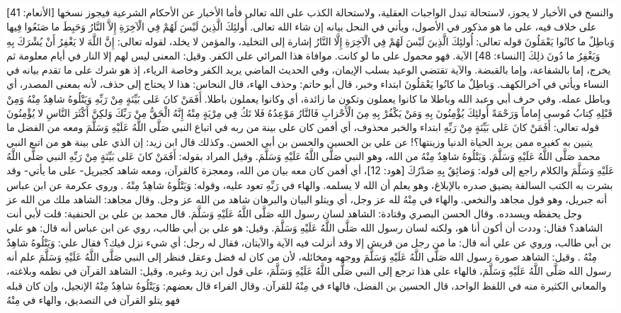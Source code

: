 [الأنعام: 41] والنسخ في الأخبار لا يجوز، لاستحالة تبدل الواجبات العقلية، ولاستحالة الكذب على الله تعالى فأما الأخبار عن الأحكام الشرعية فيجوز نسخها على خلاف فيه، على ما هو مذكور في الأصول، ويأتي في النحل بيانه إن شاء الله تعالى.
أُولئِكَ الَّذِينَ لَيْسَ لَهُمْ فِي الْآخِرَةِ إِلاَّ النَّارُ وَحَبِطَ ما صَنَعُوا فِيها وَباطِلٌ ما كانُوا يَعْمَلُونَ
قوله تعالى:
أُولئِكَ الَّذِينَ لَيْسَ لَهُمْ فِي الْآخِرَةِ إِلَّا النَّارُ
إشارة إلى التخليد، والمؤمن لا يخلد، لقوله تعالى:
إِنَّ اللَّهَ لا يَغْفِرُ أَنْ يُشْرَكَ بِهِ وَيَغْفِرُ ما دُونَ ذلِكَ
[النساء: 48] الآية. فهو محمول على ما لو كانت. موافاة هذا المرائي على الكفر.
وقيل: المعنى ليس لهم إلا النار في أيام معلومة ثم يخرج، إما بالشفاعة، وإما بالقبضة. والآية تقتضي الوعيد بسلب الإيمان، وفي الحديث الماضي يريد الكفر وخاصة الرياء، إذ هو شرك على ما تقدم بيانه في
النساء
ويأتي في آخرالكهف.
وَباطِلٌ ما كانُوا يَعْمَلُونَ
ابتداء وخبر، قال أبو حاتم: وحذف الهاء، قال النحاس: هذا لا يحتاج إلى حذف، لأنه بمعنى المصدر، أي وباطل عمله.
وفي حرف أبي وعبد الله
وباطلا ما كانوا يعملون
وتكون
ما
زائدة، أي وكانوا يعملون باطلا.
أَفَمَنْ كانَ عَلى بَيِّنَةٍ مِنْ رَبِّهِ وَيَتْلُوهُ شاهِدٌ مِنْهُ وَمِنْ قَبْلِهِ كِتابُ مُوسى إِماماً وَرَحْمَةً أُولئِكَ يُؤْمِنُونَ بِهِ وَمَنْ يَكْفُرْ بِهِ مِنَ الْأَحْزابِ فَالنَّارُ مَوْعِدُهُ فَلا تَكُ فِي مِرْيَةٍ مِنْهُ إِنَّهُ الْحَقُّ مِنْ رَبِّكَ وَلكِنَّ أَكْثَرَ النَّاسِ لا يُؤْمِنُونَ
قوله تعالى:
أَفَمَنْ كانَ عَلى بَيِّنَةٍ مِنْ رَبِّهِ
ابتداء والخبر محذوف، أي أفمن كان على بينة من ربه في اتباع النبي صَلَّى اللَّهُ عَلَيْهِ وَسَلَّمَ ومعه من الفضل ما يتبين به كغيره ممن يريد الحياة الدنيا وزينتها؟! عن علي بن الحسين والحسن بن أبي الحسن. وكذلك قال ابن زيد: إن الذي على بينة هو من اتبع النبي محمد صَلَّى اللَّهُ عَلَيْهِ وَسَلَّمَ.
وَيَتْلُوهُ شاهِدٌ مِنْهُ
من الله، وهو النبي صَلَّى اللَّهُ عَلَيْهِ وَسَلَّمَ. وقيل المراد بقوله:
أَفَمَنْ كانَ عَلى بَيِّنَةٍ مِنْ رَبِّهِ
النبي صَلَّى اللَّهُ عَلَيْهِ وَسَلَّمَ والكلام راجع إلى قوله:
وَضائِقٌ بِهِ صَدْرُكَ
[هود: 12]، أي أفمن كان معه بيان من الله، ومعجزة كالقرآن، ومعه شاهد كجبريل- على ما يأتي- وقد بشرت به الكتب السالفة يضيق صدره بالإبلاغ، وهو يعلم أن الله لا يسلمه. والهاء في
رَبِّهِ
تعود عليه، وقوله:
وَيَتْلُوهُ شاهِدٌ مِنْهُ
.
وروى عكرمة عن ابن عباس أنه جبريل، وهو قول مجاهد والنخعي. والهاء في
مِنْهُ
لله عز وجل، أي ويتلو البيان والبرهان شاهد من الله عز وجل.
وقال مجاهد: الشاهد ملك من الله عز وجل يحفظه ويسدده.
وقال الحسن البصري وقتادة: الشاهد لسان رسول الله صَلَّى اللَّهُ عَلَيْهِ وَسَلَّمَ. قال محمد بن علي بن الحنفية: قلت لأبي أنت الشاهد؟ فقال: وددت أن أكون أنا هو، ولكنه لسان رسول الله صَلَّى اللَّهُ عَلَيْهِ وَسَلَّمَ.
وقيل: هو علي بن أبي طالب، روي عن ابن عباس أنه قال: هو علي بن أبي طالب، وروي عن علي أنه قال: ما من رجل من قريش إلا وقد أنزلت فيه الآية والآيتان، فقال له رجل: أي شيء نزل فيك؟ فقال علي:
وَيَتْلُوهُ شاهِدٌ مِنْهُ
.
وقيل: الشاهد صورة رسول الله صَلَّى اللَّهُ عَلَيْهِ وَسَلَّمَ ووجهه ومخائله، لأن من كان له فضل وعقل فنظر إلى النبي صَلَّى اللَّهُ عَلَيْهِ وَسَلَّمَ علم أنه رسول الله صَلَّى اللَّهُ عَلَيْهِ وَسَلَّمَ، فالهاء على هذا ترجع إلى النبي صَلَّى اللَّهُ عَلَيْهِ وَسَلَّمَ، على قول ابن زيد وغيره.
وقيل: الشاهد القرآن في نظمه وبلاغته، والمعاني الكثيرة منه في اللفظ الواحد، قال الحسين بن الفضل، فالهاء في
مِنْهُ
للقرآن.
وقال الفراء قال بعضهم:
وَيَتْلُوهُ شاهِدٌ مِنْهُ
الإنجيل، وإن كان قبله فهو يتلو القرآن في التصديق، والهاء في
مِنْهُ